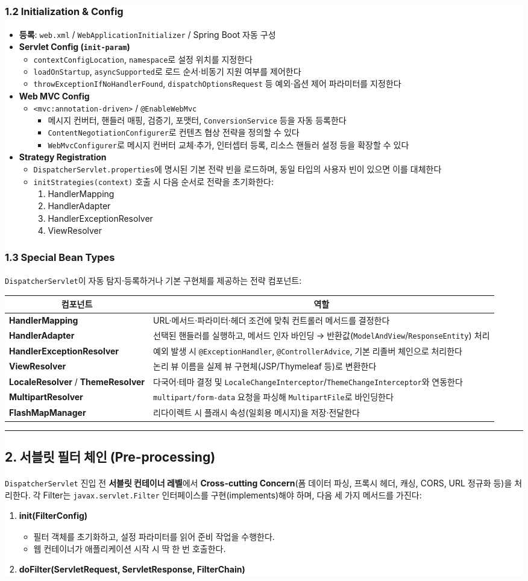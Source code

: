 ### 1.2 Initialization & Config

- **등록**: `web.xml` / `WebApplicationInitializer` / Spring Boot 자동 구성
- **Servlet Config (`init-param`)**
  - `contextConfigLocation`, `namespace`로 설정 위치를 지정한다
  - `loadOnStartup`, `asyncSupported`로 로드 순서·비동기 지원 여부를 제어한다
  - `throwExceptionIfNoHandlerFound`, `dispatchOptionsRequest` 등 예외·옵션 제어 파라미터를 지정한다
- **Web MVC Config**
  - `<mvc:annotation-driven>` / `@EnableWebMvc`
    - 메시지 컨버터, 핸들러 매핑, 검증기, 포맷터, `ConversionService` 등을 자동 등록한다
    - `ContentNegotiationConfigurer`로 컨텐츠 협상 전략을 정의할 수 있다
    - `WebMvcConfigurer`로 메시지 컨버터 교체·추가, 인터셉터 등록, 리소스 핸들러 설정 등을 확장할 수 있다
- **Strategy Registration**
  - `DispatcherServlet.properties`에 명시된 기본 전략 빈을 로드하며, 동일 타입의 사용자 빈이 있으면 이를 대체한다
  - `initStrategies(context)` 호출 시 다음 순서로 전략을 초기화한다:
    1. HandlerMapping
    2. HandlerAdapter
    3. HandlerExceptionResolver
    4. ViewResolver

### 1.3 Special Bean Types

`DispatcherServlet`이 자동 탐지·등록하거나 기본 구현체를 제공하는 전략 컴포넌트:

| 컴포넌트                               | 역할                                                                                        |
| -------------------------------------- | ------------------------------------------------------------------------------------------- |
| **HandlerMapping**                     | URL·메서드·파라미터·헤더 조건에 맞춰 컨트롤러 메서드를 결정한다                             |
| **HandlerAdapter**                     | 선택된 핸들러를 실행하고, 메서드 인자 바인딩 → 반환값(`ModelAndView`/`ResponseEntity`) 처리 |
| **HandlerExceptionResolver**           | 예외 발생 시 `@ExceptionHandler`, `@ControllerAdvice`, 기본 리졸버 체인으로 처리한다        |
| **ViewResolver**                       | 논리 뷰 이름을 실제 뷰 구현체(JSP/Thymeleaf 등)로 변환한다                                  |
| **LocaleResolver** / **ThemeResolver** | 다국어·테마 결정 및 `LocaleChangeInterceptor`/`ThemeChangeInterceptor`와 연동한다           |
| **MultipartResolver**                  | `multipart/form-data` 요청을 파싱해 `MultipartFile`로 바인딩한다                            |
| **FlashMapManager**                    | 리다이렉트 시 플래시 속성(일회용 메시지)을 저장·전달한다                                    |

---

## 2. 서블릿 필터 체인 (Pre-processing)

`DispatcherServlet` 진입 전 **서블릿 컨테이너 레벨**에서 **Cross-cutting Concern**(폼 데이터 파싱, 프록시 헤더, 캐싱, CORS, URL 정규화 등)을 처리한다.
각 Filter는 `javax.servlet.Filter` 인터페이스를 구현(implements)해야 하며, 다음 세 가지 메서드를 가진다:

1. **init(FilterConfig)**

   - 필터 객체를 초기화하고, 설정 파라미터를 읽어 준비 작업을 수행한다.
   - 웹 컨테이너가 애플리케이션 시작 시 딱 한 번 호출한다.

2. **doFilter(ServletRequest, ServletResponse, FilterChain)**
